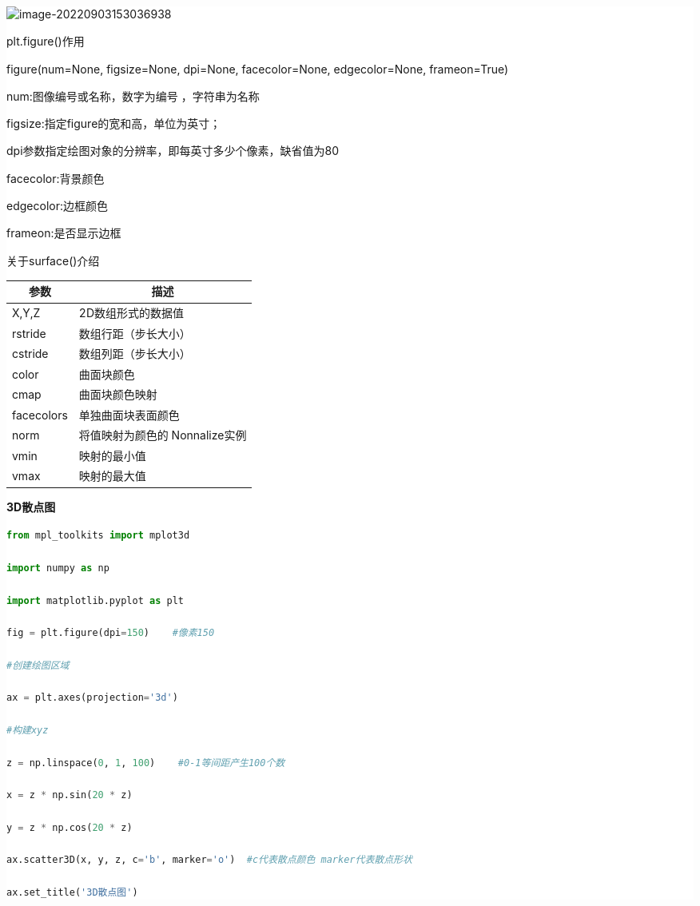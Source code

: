 ![image-20220903153036938](https://pic-1313413291.cos.ap-nanjing.myqcloud.com/image-20220903153036938.png)

plt.figure()作用

figure(num=None, figsize=None, dpi=None, facecolor=None, edgecolor=None, frameon=True)

num:图像编号或名称，数字为编号 ，字符串为名称

figsize:指定figure的宽和高，单位为英寸；

dpi参数指定绘图对象的分辨率，即每英寸多少个像素，缺省值为80 

facecolor:背景颜色

edgecolor:边框颜色

frameon:是否显示边框

关于surface()介绍





| 参数       | 描述                           |
| ---------- | ------------------------------ |
| X,Y,Z      | 2D数组形式的数据值             |
| rstride    | 数组行距（步长大小）           |
| cstride    | 数组列距（步长大小）           |
| color      | 曲面块颜色                     |
| cmap       | 曲面块颜色映射                 |
| facecolors | 单独曲面块表面颜色             |
| norm       | 将值映射为颜色的 Nonnalize实例 |
| vmin       | 映射的最小值                   |
| vmax       | 映射的最大值                   |





**3D散点图**

```python
from mpl_toolkits import mplot3d    

import numpy as np    

import matplotlib.pyplot as plt    

fig = plt.figure(dpi=150)    #像素150

#创建绘图区域    

ax = plt.axes(projection='3d')    

#构建xyz    

z = np.linspace(0, 1, 100)    #0-1等间距产生100个数

x = z * np.sin(20 * z)    

y = z * np.cos(20 * z)     

ax.scatter3D(x, y, z, c='b', marker='o')  #c代表散点颜色 marker代表散点形状  

ax.set_title('3D散点图')    
```